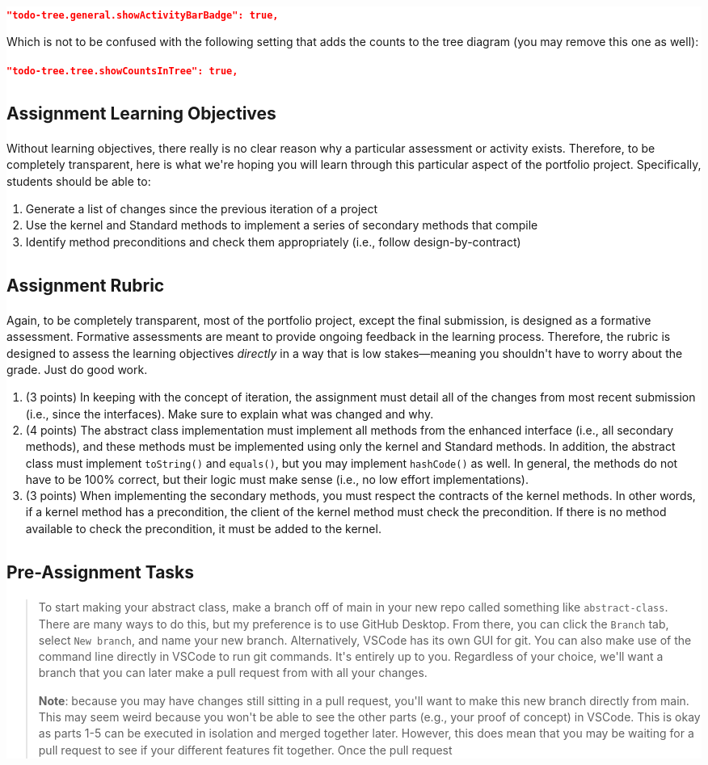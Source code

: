 ```json
"todo-tree.general.showActivityBarBadge": true,
```

Which is not to be confused with the following setting that adds the counts
to the tree diagram (you may remove this one as well):

```json
"todo-tree.tree.showCountsInTree": true,
```

## Assignment Learning Objectives

Without learning objectives, there really is no clear reason why a particular
assessment or activity exists. Therefore, to be completely transparent, here is
what we're hoping you will learn through this particular aspect of the portfolio
project. Specifically, students should be able to:

1. Generate a list of changes since the previous iteration of a project
2. Use the kernel and Standard methods to implement a series of secondary
   methods that compile
3. Identify method preconditions and check them appropriately (i.e., follow
   design-by-contract)

## Assignment Rubric

Again, to be completely transparent, most of the portfolio project, except the
final submission, is designed as a formative assessment. Formative assessments
are meant to provide ongoing feedback in the learning process. Therefore,
the rubric is designed to assess the learning objectives *directly* in a way
that is low stakes—meaning you shouldn't have to worry about the grade. Just
do good work.

1. (3 points) In keeping with the concept of iteration, the assignment must
   detail all of the changes from most recent submission (i.e., since the
   interfaces). Make sure to explain what was changed and why.
2. (4 points) The abstract class implementation must implement all methods
   from the enhanced interface (i.e., all secondary methods), and these methods
   must be implemented using only the kernel and Standard methods. In addition,
   the abstract class must implement `toString()` and `equals()`, but you may
   implement `hashCode()` as well. In general, the methods do not have to be
   100% correct, but their logic must make sense (i.e., no low effort
   implementations).
3. (3 points) When implementing the secondary methods, you must respect the
   contracts of the kernel methods. In other words, if a kernel method has a
   precondition, the client of the kernel method must check the precondition.
   If there is no method available to check the precondition, it must be added
   to the kernel.

## Pre-Assignment Tasks

> To start making your abstract class, make a branch off of main in your new
> repo called something like `abstract-class`. There are many ways to do this,
> but my preference is to use GitHub Desktop. From there, you can click the
> `Branch` tab, select `New branch`, and name your new branch. Alternatively,
> VSCode has its own GUI for git. You can also make use of the command line
> directly in VSCode to run git commands. It's entirely up to you. Regardless of
> your choice, we'll want a branch that you can later make a pull request from
> with all your changes.
>
> **Note**: because you may have changes still sitting in a pull request,
> you'll want to make this new branch directly from main. This may seem weird
> because you won't be able to see the other parts (e.g., your proof of concept)
> in VSCode. This is okay as parts 1-5 can be executed in isolation and merged
> together later. However, this does mean that you may be waiting for a pull
> request to see if your different features fit together. Once the pull request